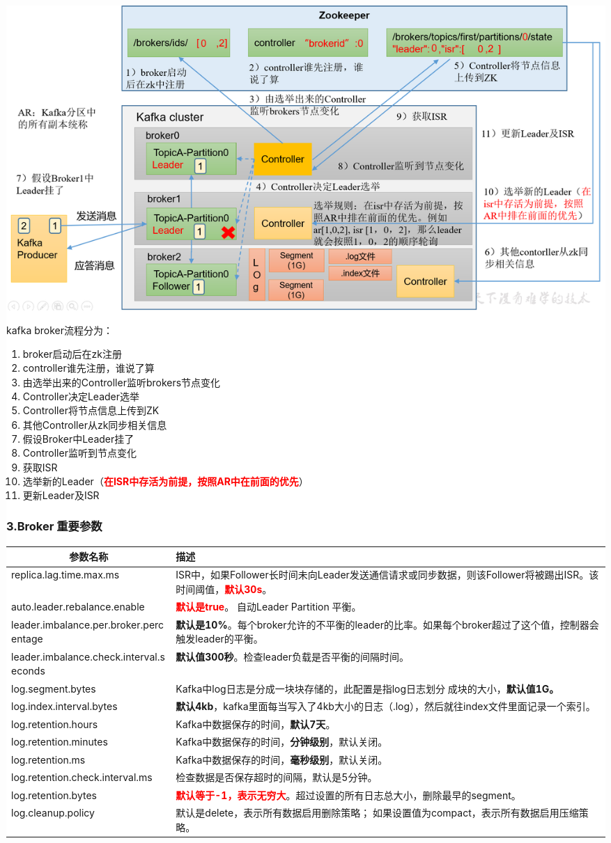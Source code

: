 ![image-20221212233008407](markdown-img/broker.assets/image-20221212233008407.png)

kafka broker流程分为：

1. broker启动后在zk注册
2. controller谁先注册，谁说了算
3. 由选举出来的Controller监听brokers节点变化
4. Controller决定Leader选举
5. Controller将节点信息上传到ZK
6. 其他Controller从zk同步相关信息
7. 假设Broker中Leader挂了
8. Controller监听到节点变化
9. 获取ISR
10. 选举新的Leader（<font color='red'>**在ISR中存活为前提，按照AR中在前面的优先**</font>）
11. 更新Leader及ISR



### 3.Broker 重要参数

| 参数名称                                | 描述                                                         |
| --------------------------------------- | :----------------------------------------------------------- |
| replica.lag.time.max.ms                 | ISR中，如果Follower长时间未向Leader发送通信请求或同步数据，则该Follower将被踢出ISR。该时间阈值，<font color='red'>**默认30s**</font>。 |
| auto.leader.rebalance.enable            | <font color='red'>**默认是true**</font>。  自动Leader  Partition 平衡。 |
| leader.imbalance.per.broker.percentage  | **默认是10%**。每个broker允许的不平衡的leader的比率。如果每个broker超过了这个值，控制器会触发leader的平衡。 |
| leader.imbalance.check.interval.seconds | **默认值300秒**。检查leader负载是否平衡的间隔时间。          |
| log.segment.bytes                       | Kafka中log日志是分成一块块存储的，此配置是指log日志划分 成块的大小，**默认值1G。** |
| log.index.interval.bytes                | **默认4kb**，kafka里面每当写入了4kb大小的日志（.log），然后就往index文件里面记录一个索引。 |
| log.retention.hours                     | Kafka中数据保存的时间，**默认7天**。                         |
| log.retention.minutes                   | Kafka中数据保存的时间，**分钟级别**，默认关闭。              |
| log.retention.ms                        | Kafka中数据保存的时间，**毫秒级别**，默认关闭。              |
| log.retention.check.interval.ms         | 检查数据是否保存超时的间隔，默认是5分钟。                    |
| log.retention.bytes                     | <font color='red'>**默认等于-1，表示无穷大**</font>。超过设置的所有日志总大小，删除最早的segment。 |
| log.cleanup.policy                      | 默认是delete，表示所有数据启用删除策略；  如果设置值为compact，表示所有数据启用压缩策略。 |
